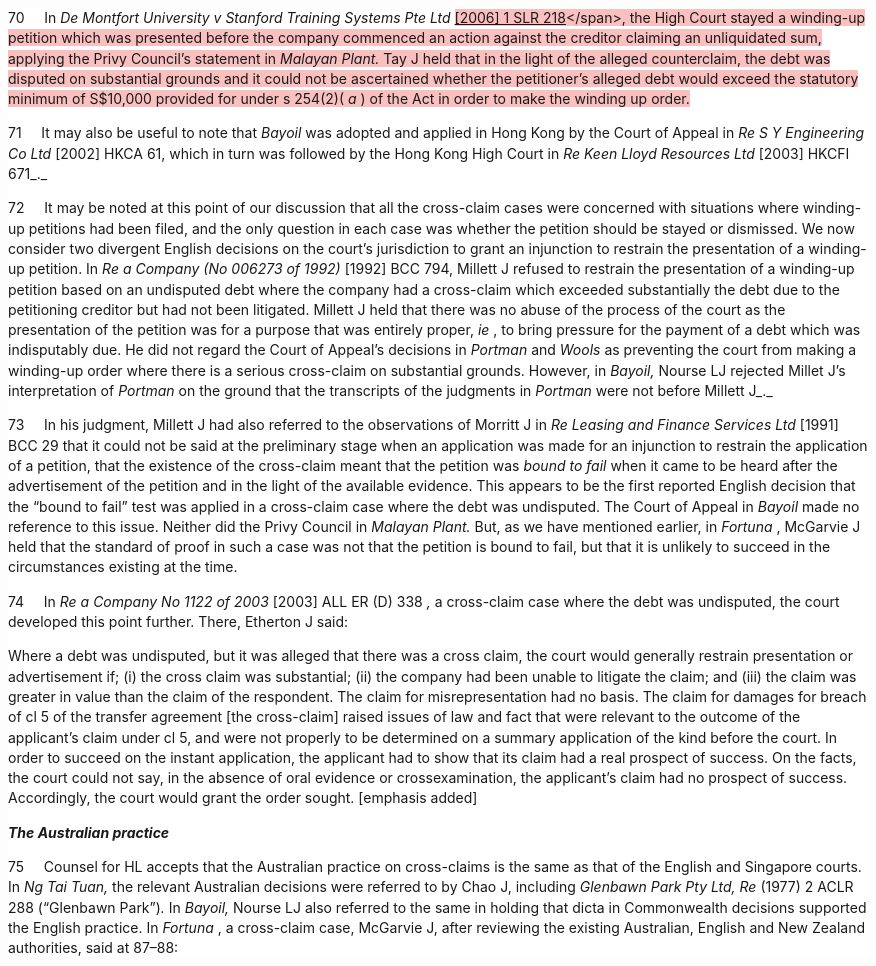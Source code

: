 70     In _De Montfort University v Stanford Training Systems Pte Ltd_ <span style="background-color: #FAC0C0">[[2006] 1 SLR 218]("https://www.open.gov.sg")</span>, the High Court stayed a winding-up petition which was presented before the company commenced an action against the creditor claiming an unliquidated sum, applying the Privy Council’s statement in _Malayan Plant._ Tay J held that in the light of the alleged counterclaim, the debt was disputed on substantial grounds and it could not be ascertained whether the petitioner’s alleged debt would exceed the statutory minimum of S$10,000 provided for under s 254(2)( _a_ ) of the Act in order to make the winding up order. 

71     It may also be useful to note that _Bayoil_ was adopted and applied in Hong Kong by the Court of Appeal in _Re S Y Engineering Co Ltd_ [2002] HKCA 61, which in turn was followed by the Hong Kong High Court in _Re Keen Lloyd Resources Ltd_ [2003] HKCFI 671_._ 

72     It may be noted at this point of our discussion that all the cross-claim cases were concerned with situations where winding-up petitions had been filed, and the only question in each case was whether the petition should be stayed or dismissed. We now consider two divergent English decisions on the court’s jurisdiction to grant an injunction to restrain the presentation of a winding-up petition. In _Re a Company (No 006273 of 1992)_ [1992] BCC 794, Millett J refused to restrain the presentation of a winding-up petition based on an undisputed debt where the company had a cross-claim which exceeded substantially the debt due to the petitioning creditor but had not been litigated. Millett J held that there was no abuse of the process of the court as the presentation of the petition was for a purpose that was entirely proper, _ie_ , to bring pressure for the payment of a debt which was indisputably due. He did not regard the Court of Appeal’s decisions in _Portman_ and _Wools_ as preventing the court from making a winding-up order where there is a serious cross-claim on substantial grounds. However, in _Bayoil,_ Nourse LJ rejected Millet J’s interpretation of _Portman_ on the ground that the transcripts of the judgments in _Portman_ were not before Millett J_._ 

73     In his judgment, Millett J had also referred to the observations of Morritt J in _Re Leasing and Finance Services Ltd_ [1991] BCC 29 that it could not be said at the preliminary stage when an application was made for an injunction to restrain the application of a petition, that the existence of the cross-claim meant that the petition was _bound to fail_ when it came to be heard after the advertisement of the petition and in the light of the available evidence. This appears to be the first reported English decision that the “bound to fail” test was applied in a cross-claim case where the debt was undisputed. The Court of Appeal in _Bayoil_ made no reference to this issue. Neither did the Privy Council in _Malayan Plant._ But, as we have mentioned earlier, in _Fortuna_ , McGarvie J held that the standard of proof in such a case was not that the petition is bound to fail, but that it is unlikely to succeed in the circumstances existing at the time. 

74     In _Re a Company No 1122 of 2003_ [2003] ALL ER (D) 338 _,_ a cross-claim case where the debt was undisputed, the court developed this point further. There, Etherton J said: 


 Where a debt was undisputed, but it was alleged that there was a cross claim, the court would generally restrain presentation or advertisement if; (i) the cross claim was substantial; (ii) the company had been unable to litigate the claim; and (iii) the claim was greater in value than the claim of the respondent. The claim for misrepresentation had no basis. The claim for damages for breach of cl 5 of the transfer agreement [the cross-claim] raised issues of law and fact that were relevant to the outcome of the applicant’s claim under cl 5, and were not properly to be determined on a summary application of the kind before the court. In order to succeed on the instant application, the applicant had to show that its claim had a real prospect of success. On the facts, the court could not say, in the absence of oral evidence or crossexamination, the applicant’s claim had no prospect of success. Accordingly, the court would grant the order sought. [emphasis added] 

**_The Australian practice_** 

75     Counsel for HL accepts that the Australian practice on cross-claims is the same as that of the English and Singapore courts. In _Ng Tai Tuan,_ the relevant Australian decisions were referred to by Chao J, including _Glenbawn Park Pty Ltd, Re_ (1977) 2 ACLR 288 (“Glenbawn Park”)_._ In _Bayoil,_ Nourse LJ also referred to the same in holding that dicta in Commonwealth decisions supported the English practice. In _Fortuna_ , a cross-claim case, McGarvie J, after reviewing the existing Australian, English and New Zealand authorities, said at 87–88: 

